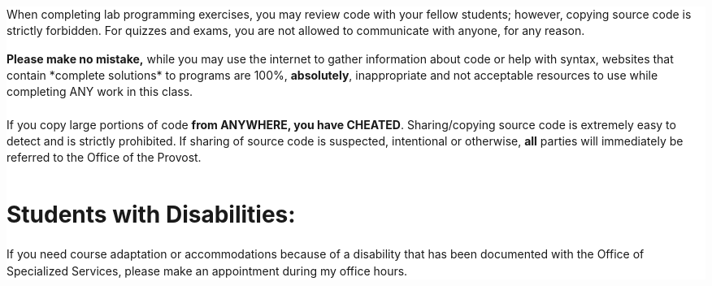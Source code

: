 <p class="highlight">When completing lab programming exercises, you may review code with your fellow students; however, copying source code is strictly forbidden.  For quizzes and exams, you are not allowed to communicate with anyone, for any reason.  
</p>

<p class="angry"><b>Please make no mistake,</b>  while you may use the internet to gather information about code or help with syntax, websites that contain *complete solutions* to programs are 100%, <b>absolutely</b>, inappropriate and not acceptable resources to use while completing ANY work in this class.  <br/><br/>If you copy large portions of code <b>from ANYWHERE, you have CHEATED</b>.  Sharing/copying source code is extremely easy to detect and is strictly prohibited.   If sharing of source code is suspected, intentional or otherwise, <b>all</b> parties will immediately be referred to the Office of the Provost.</p>

# Students with Disabilities:
If you need course adaptation or accommodations because of a disability that has been documented with the Office of Specialized Services, please make an appointment during my office hours.
